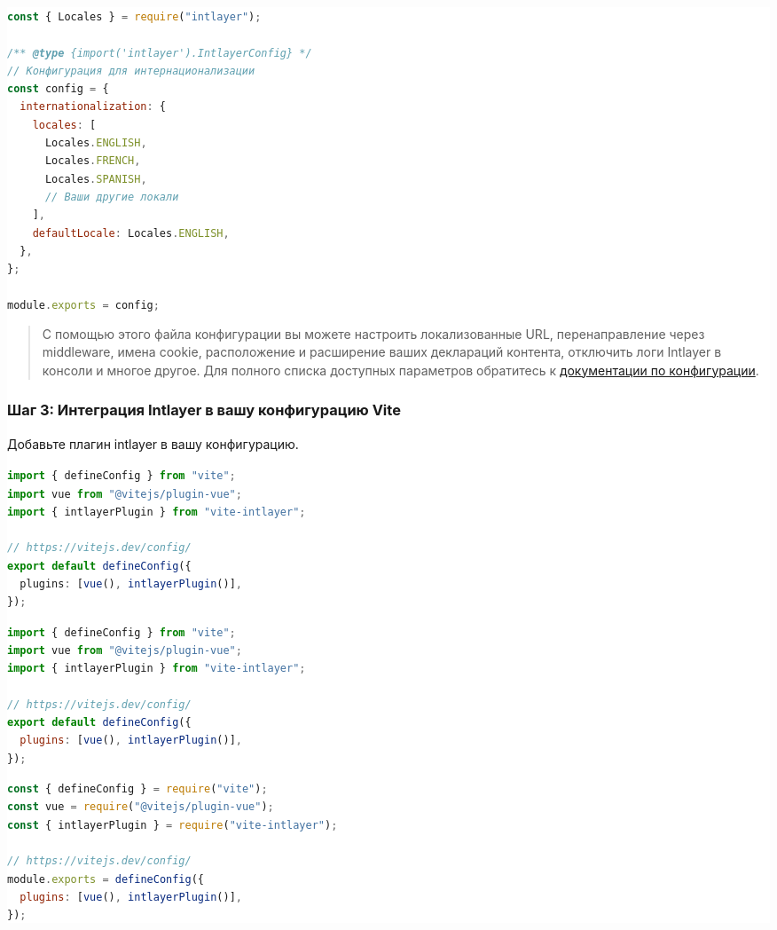 ```javascript fileName="intlayer.config.cjs" codeFormat="commonjs"
const { Locales } = require("intlayer");

/** @type {import('intlayer').IntlayerConfig} */
// Конфигурация для интернационализации
const config = {
  internationalization: {
    locales: [
      Locales.ENGLISH,
      Locales.FRENCH,
      Locales.SPANISH,
      // Ваши другие локали
    ],
    defaultLocale: Locales.ENGLISH,
  },
};

module.exports = config;
```

> С помощью этого файла конфигурации вы можете настроить локализованные URL, перенаправление через middleware, имена cookie, расположение и расширение ваших деклараций контента, отключить логи Intlayer в консоли и многое другое. Для полного списка доступных параметров обратитесь к [документации по конфигурации](https://github.com/aymericzip/intlayer/blob/main/docs/docs/ru/configuration.md).

### Шаг 3: Интеграция Intlayer в вашу конфигурацию Vite

Добавьте плагин intlayer в вашу конфигурацию.

```typescript fileName="vite.config.ts" codeFormat="typescript"
import { defineConfig } from "vite";
import vue from "@vitejs/plugin-vue";
import { intlayerPlugin } from "vite-intlayer";

// https://vitejs.dev/config/
export default defineConfig({
  plugins: [vue(), intlayerPlugin()],
});
```

```javascript fileName="vite.config.mjs" codeFormat="esm"
import { defineConfig } from "vite";
import vue from "@vitejs/plugin-vue";
import { intlayerPlugin } from "vite-intlayer";

// https://vitejs.dev/config/
export default defineConfig({
  plugins: [vue(), intlayerPlugin()],
});
```

```javascript fileName="vite.config.cjs" codeFormat="commonjs"
const { defineConfig } = require("vite");
const vue = require("@vitejs/plugin-vue");
const { intlayerPlugin } = require("vite-intlayer");

// https://vitejs.dev/config/
module.exports = defineConfig({
  plugins: [vue(), intlayerPlugin()],
});
```
